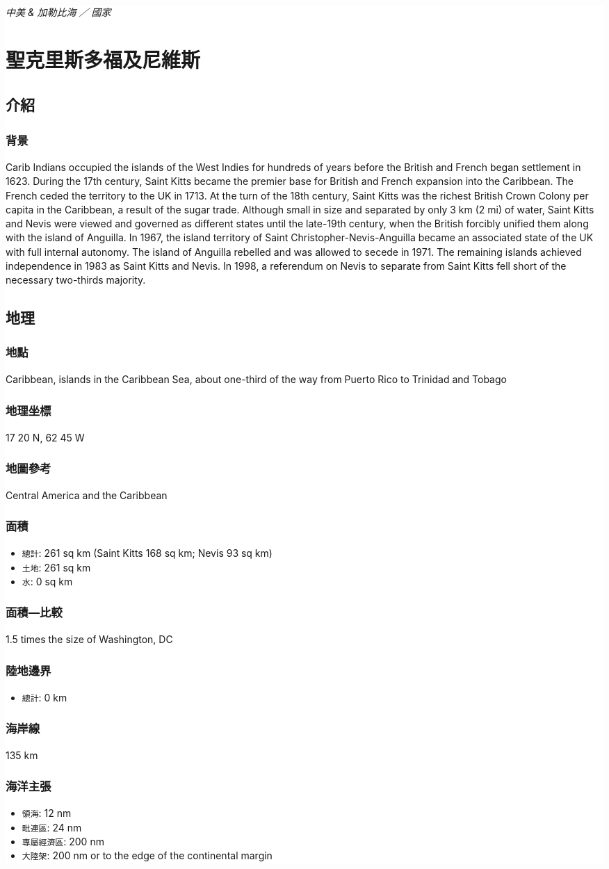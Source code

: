_中美 & 加勒比海 ／ 國家_

# 聖克里斯多福及尼維斯

## 介紹

### 背景
Carib Indians occupied the islands of the West Indies for hundreds of years before the British and French began settlement in 1623. During the 17th century, Saint Kitts became the premier base for British and French expansion into the Caribbean. The French ceded the territory to the UK in 1713. At the turn of the 18th century, Saint Kitts was the richest British Crown Colony per capita in the Caribbean, a result of the sugar trade. Although small in size and separated by only 3 km (2 mi) of water, Saint Kitts and Nevis were viewed and governed as different states until the late-19th century, when the British forcibly unified them along with the island of Anguilla. In 1967, the island territory of Saint Christopher-Nevis-Anguilla became an associated state of the UK with full internal autonomy. The island of Anguilla rebelled and was allowed to secede in 1971. The remaining islands achieved independence in 1983 as Saint Kitts and Nevis. In 1998, a referendum on Nevis to separate from Saint Kitts fell short of the necessary two-thirds majority.

## 地理

### 地點
Caribbean, islands in the Caribbean Sea, about one-third of the way from Puerto Rico to Trinidad and Tobago

### 地理坐標
17 20 N, 62 45 W

### 地圖參考
Central America and the Caribbean

### 面積
- `總計`: 261 sq km (Saint Kitts 168 sq km; Nevis 93 sq km)
- `土地`: 261 sq km
- `水`: 0 sq km

### 面積—比較
1.5 times the size of Washington, DC

### 陸地邊界
- `總計`: 0 km

### 海岸線
135 km

### 海洋主張
- `領海`: 12 nm
- `毗連區`: 24 nm
- `專屬經濟區`: 200 nm
- `大陸架`: 200 nm or to the edge of the continental margin
